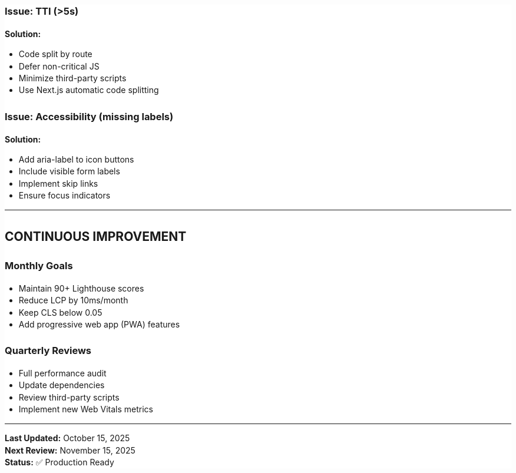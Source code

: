 ### Issue: TTI (>5s)
**Solution:**
- Code split by route
- Defer non-critical JS
- Minimize third-party scripts
- Use Next.js automatic code splitting

### Issue: Accessibility (missing labels)
**Solution:**
- Add aria-label to icon buttons
- Include visible form labels
- Implement skip links
- Ensure focus indicators

---

## CONTINUOUS IMPROVEMENT

### Monthly Goals
- Maintain 90+ Lighthouse scores
- Reduce LCP by 10ms/month
- Keep CLS below 0.05
- Add progressive web app (PWA) features

### Quarterly Reviews
- Full performance audit
- Update dependencies
- Review third-party scripts
- Implement new Web Vitals metrics

---

**Last Updated:** October 15, 2025  
**Next Review:** November 15, 2025  
**Status:** ✅ Production Ready
